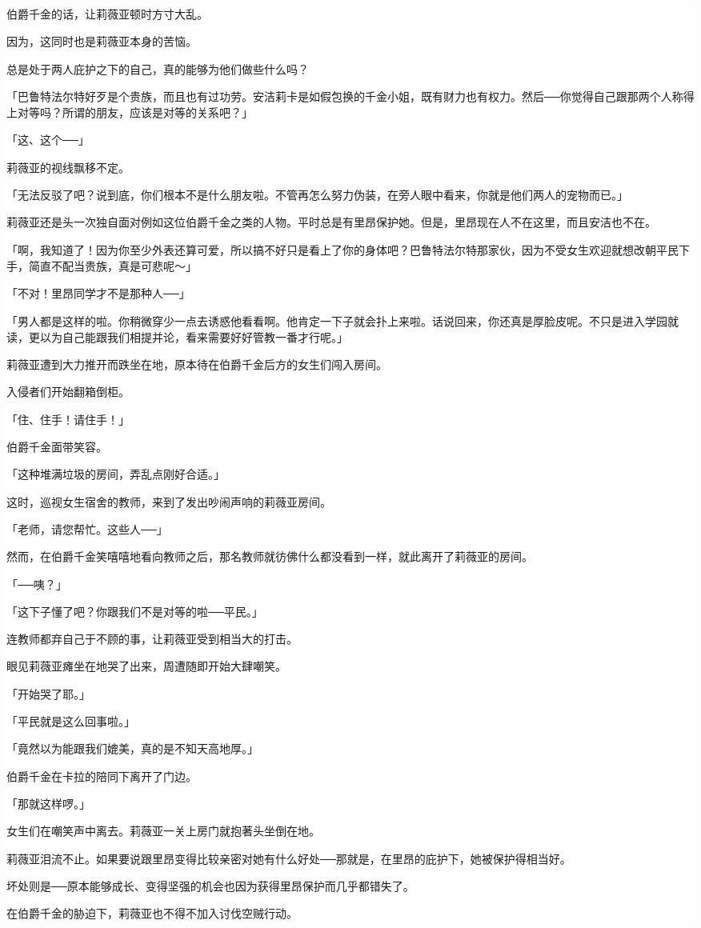伯爵千金的话，让莉薇亚顿时方寸大乱。

因为，这同时也是莉薇亚本身的苦恼。

总是处于两人庇护之下的自己，真的能够为他们做些什么吗？

「巴鲁特法尔特好歹是个贵族，而且也有过功劳。安洁莉卡是如假包换的千金小姐，既有财力也有权力。然后──你觉得自己跟那两个人称得上对等吗？所谓的朋友，应该是对等的关系吧？」

「这、这个──」

莉薇亚的视线飘移不定。

「无法反驳了吧？说到底，你们根本不是什么朋友啦。不管再怎么努力伪装，在旁人眼中看来，你就是他们两人的宠物而已。」

莉薇亚还是头一次独自面对例如这位伯爵千金之类的人物。平时总是有里昂保护她。但是，里昂现在人不在这里，而且安洁也不在。

「啊，我知道了！因为你至少外表还算可爱，所以搞不好只是看上了你的身体吧？巴鲁特法尔特那家伙，因为不受女生欢迎就想改朝平民下手，简直不配当贵族，真是可悲呢～」

「不对！里昂同学才不是那种人──」

「男人都是这样的啦。你稍微穿少一点去诱惑他看看啊。他肯定一下子就会扑上来啦。话说回来，你还真是厚脸皮呢。不只是进入学园就读，更以为自己能跟我们相提并论，看来需要好好管教一番才行呢。」

莉薇亚遭到大力推开而跌坐在地，原本待在伯爵千金后方的女生们闯入房间。

入侵者们开始翻箱倒柜。

「住、住手！请住手！」

伯爵千金面带笑容。

「这种堆满垃圾的房间，弄乱点刚好合适。」

这时，巡视女生宿舍的教师，来到了发出吵闹声响的莉薇亚房间。

「老师，请您帮忙。这些人──」

然而，在伯爵千金笑嘻嘻地看向教师之后，那名教师就彷佛什么都没看到一样，就此离开了莉薇亚的房间。

「──咦？」

「这下子懂了吧？你跟我们不是对等的啦──平民。」

连教师都弃自己于不顾的事，让莉薇亚受到相当大的打击。

眼见莉薇亚瘫坐在地哭了出来，周遭随即开始大肆嘲笑。

「开始哭了耶。」

「平民就是这么回事啦。」

「竟然以为能跟我们媲美，真的是不知天高地厚。」

伯爵千金在卡拉的陪同下离开了门边。

「那就这样啰。」

女生们在嘲笑声中离去。莉薇亚一关上房门就抱著头坐倒在地。

莉薇亚泪流不止。如果要说跟里昂变得比较亲密对她有什么好处──那就是，在里昂的庇护下，她被保护得相当好。

坏处则是──原本能够成长、变得坚强的机会也因为获得里昂保护而几乎都错失了。

在伯爵千金的胁迫下，莉薇亚也不得不加入讨伐空贼行动。

